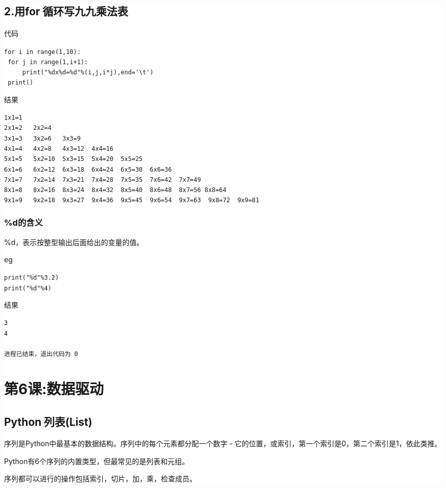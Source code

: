 ## 2.用for 循环写九九乘法表

代码

```
for i in range(1,10):
 for j in range(1,i+1):
     print("%dx%d=%d"%(i,j,i*j),end='\t')
 print()
```

结果

```
1x1=1	
2x1=2	2x2=4	
3x1=3	3x2=6	3x3=9	
4x1=4	4x2=8	4x3=12	4x4=16	
5x1=5	5x2=10	5x3=15	5x4=20	5x5=25	
6x1=6	6x2=12	6x3=18	6x4=24	6x5=30	6x6=36	
7x1=7	7x2=14	7x3=21	7x4=28	7x5=35	7x6=42	7x7=49	
8x1=8	8x2=16	8x3=24	8x4=32	8x5=40	8x6=48	8x7=56 8x8=64	
9x1=9	9x2=18	9x3=27	9x4=36	9x5=45	9x6=54	9x7=63	9x8=72	9x9=81	
```

### %d的含义

%d，表示按整型输出后面给出的变量的值。

eg

```
print("%d"%3.2)
print("%d"%4)
```

结果

```
3
4

进程已结束，退出代码为 0

```

# 第6课:数据驱动

## Python 列表(List)

序列是Python中最基本的数据结构。序列中的每个元素都分配一个数字 - 它的位置，或索引，第一个索引是0，第二个索引是1，依此类推。

Python有6个序列的内置类型，但最常见的是列表和元组。

序列都可以进行的操作包括索引，切片，加，乘，检查成员。

